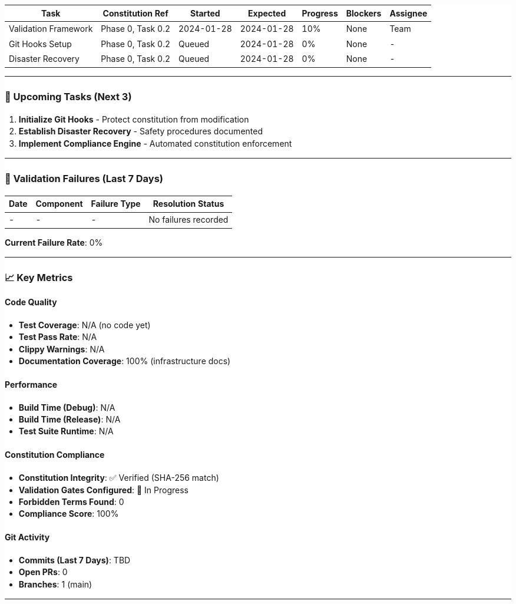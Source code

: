 | Task | Constitution Ref | Started | Expected | Progress | Blockers | Assignee |
|------|-----------------|---------|----------|----------|----------|----------|
| Validation Framework | Phase 0, Task 0.2 | 2024-01-28 | 2024-01-28 | 10% | None | Team |
| Git Hooks Setup | Phase 0, Task 0.2 | Queued | 2024-01-28 | 0% | None | - |
| Disaster Recovery | Phase 0, Task 0.2 | Queued | 2024-01-28 | 0% | None | - |

---

### 📅 Upcoming Tasks (Next 3)

1. **Initialize Git Hooks** - Protect constitution from modification
2. **Establish Disaster Recovery** - Safety procedures documented
3. **Implement Compliance Engine** - Automated constitution enforcement

---

### 🔴 Validation Failures (Last 7 Days)

| Date | Component | Failure Type | Resolution Status |
|------|-----------|--------------|-------------------|
| - | - | - | No failures recorded |

**Current Failure Rate**: 0%

---

### 📈 Key Metrics

#### Code Quality
- **Test Coverage**: N/A (no code yet)
- **Test Pass Rate**: N/A
- **Clippy Warnings**: N/A
- **Documentation Coverage**: 100% (infrastructure docs)

#### Performance
- **Build Time (Debug)**: N/A
- **Build Time (Release)**: N/A
- **Test Suite Runtime**: N/A

#### Constitution Compliance
- **Constitution Integrity**: ✅ Verified (SHA-256 match)
- **Validation Gates Configured**: 🚧 In Progress
- **Forbidden Terms Found**: 0
- **Compliance Score**: 100%

#### Git Activity
- **Commits (Last 7 Days)**: TBD
- **Open PRs**: 0
- **Branches**: 1 (main)

---